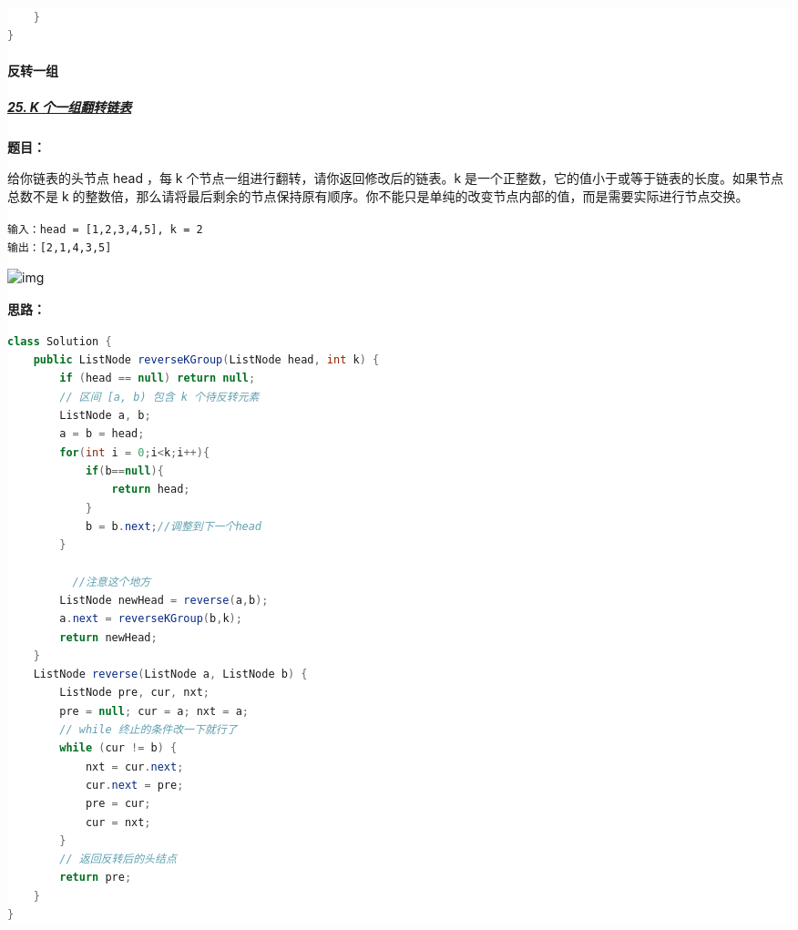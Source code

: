 ```java
    }
}
```

#### 反转一组

##### [25. K 个一组翻转链表](https://leetcode.cn/problems/reverse-nodes-in-k-group/)

**题目：**

给你链表的头节点 head ，每 k 个节点一组进行翻转，请你返回修改后的链表。k 是一个正整数，它的值小于或等于链表的长度。如果节点总数不是 k 的整数倍，那么请将最后剩余的节点保持原有顺序。你不能只是单纯的改变节点内部的值，而是需要实际进行节点交换。

```
输入：head = [1,2,3,4,5], k = 2
输出：[2,1,4,3,5]
```

![img](https://raw.githubusercontent.com/zqqcee/img_repo/main/img/202410061622167.png)

**思路：**

```java
class Solution {
    public ListNode reverseKGroup(ListNode head, int k) {
        if (head == null) return null;
        // 区间 [a, b) 包含 k 个待反转元素
        ListNode a, b;
        a = b = head;
        for(int i = 0;i<k;i++){
            if(b==null){
                return head;
            }
            b = b.next;//调整到下一个head
        }

	      //注意这个地方
        ListNode newHead = reverse(a,b);
        a.next = reverseKGroup(b,k);
        return newHead;
    }
    ListNode reverse(ListNode a, ListNode b) {
        ListNode pre, cur, nxt;
        pre = null; cur = a; nxt = a;
        // while 终止的条件改一下就行了
        while (cur != b) {
            nxt = cur.next;
            cur.next = pre;
            pre = cur;
            cur = nxt;
        }
        // 返回反转后的头结点
        return pre;
    }
}
```
